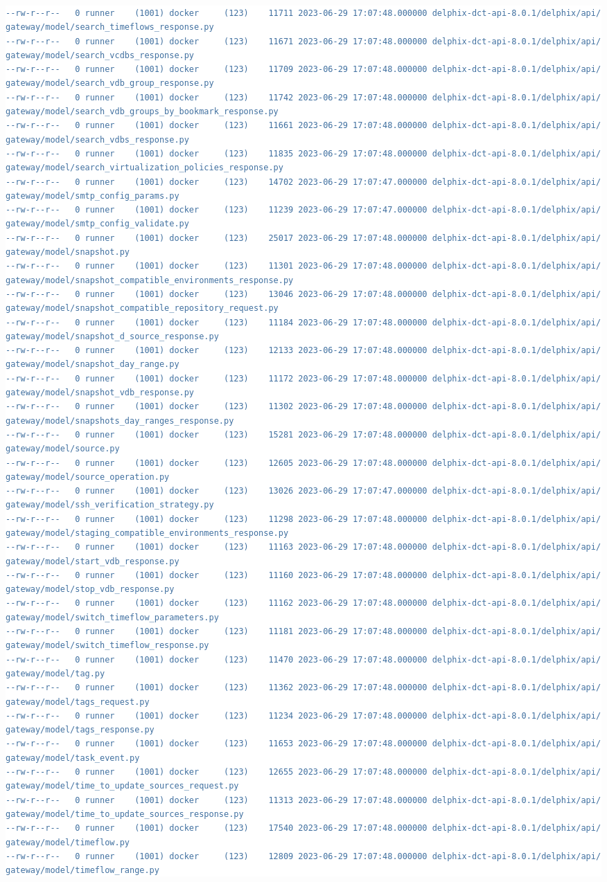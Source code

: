 ```diff
--rw-r--r--   0 runner    (1001) docker     (123)    11711 2023-06-29 17:07:48.000000 delphix-dct-api-8.0.1/delphix/api/gateway/model/search_timeflows_response.py
--rw-r--r--   0 runner    (1001) docker     (123)    11671 2023-06-29 17:07:48.000000 delphix-dct-api-8.0.1/delphix/api/gateway/model/search_vcdbs_response.py
--rw-r--r--   0 runner    (1001) docker     (123)    11709 2023-06-29 17:07:48.000000 delphix-dct-api-8.0.1/delphix/api/gateway/model/search_vdb_group_response.py
--rw-r--r--   0 runner    (1001) docker     (123)    11742 2023-06-29 17:07:48.000000 delphix-dct-api-8.0.1/delphix/api/gateway/model/search_vdb_groups_by_bookmark_response.py
--rw-r--r--   0 runner    (1001) docker     (123)    11661 2023-06-29 17:07:48.000000 delphix-dct-api-8.0.1/delphix/api/gateway/model/search_vdbs_response.py
--rw-r--r--   0 runner    (1001) docker     (123)    11835 2023-06-29 17:07:48.000000 delphix-dct-api-8.0.1/delphix/api/gateway/model/search_virtualization_policies_response.py
--rw-r--r--   0 runner    (1001) docker     (123)    14702 2023-06-29 17:07:47.000000 delphix-dct-api-8.0.1/delphix/api/gateway/model/smtp_config_params.py
--rw-r--r--   0 runner    (1001) docker     (123)    11239 2023-06-29 17:07:47.000000 delphix-dct-api-8.0.1/delphix/api/gateway/model/smtp_config_validate.py
--rw-r--r--   0 runner    (1001) docker     (123)    25017 2023-06-29 17:07:48.000000 delphix-dct-api-8.0.1/delphix/api/gateway/model/snapshot.py
--rw-r--r--   0 runner    (1001) docker     (123)    11301 2023-06-29 17:07:48.000000 delphix-dct-api-8.0.1/delphix/api/gateway/model/snapshot_compatible_environments_response.py
--rw-r--r--   0 runner    (1001) docker     (123)    13046 2023-06-29 17:07:48.000000 delphix-dct-api-8.0.1/delphix/api/gateway/model/snapshot_compatible_repository_request.py
--rw-r--r--   0 runner    (1001) docker     (123)    11184 2023-06-29 17:07:48.000000 delphix-dct-api-8.0.1/delphix/api/gateway/model/snapshot_d_source_response.py
--rw-r--r--   0 runner    (1001) docker     (123)    12133 2023-06-29 17:07:48.000000 delphix-dct-api-8.0.1/delphix/api/gateway/model/snapshot_day_range.py
--rw-r--r--   0 runner    (1001) docker     (123)    11172 2023-06-29 17:07:48.000000 delphix-dct-api-8.0.1/delphix/api/gateway/model/snapshot_vdb_response.py
--rw-r--r--   0 runner    (1001) docker     (123)    11302 2023-06-29 17:07:48.000000 delphix-dct-api-8.0.1/delphix/api/gateway/model/snapshots_day_ranges_response.py
--rw-r--r--   0 runner    (1001) docker     (123)    15281 2023-06-29 17:07:48.000000 delphix-dct-api-8.0.1/delphix/api/gateway/model/source.py
--rw-r--r--   0 runner    (1001) docker     (123)    12605 2023-06-29 17:07:48.000000 delphix-dct-api-8.0.1/delphix/api/gateway/model/source_operation.py
--rw-r--r--   0 runner    (1001) docker     (123)    13026 2023-06-29 17:07:47.000000 delphix-dct-api-8.0.1/delphix/api/gateway/model/ssh_verification_strategy.py
--rw-r--r--   0 runner    (1001) docker     (123)    11298 2023-06-29 17:07:48.000000 delphix-dct-api-8.0.1/delphix/api/gateway/model/staging_compatible_environments_response.py
--rw-r--r--   0 runner    (1001) docker     (123)    11163 2023-06-29 17:07:48.000000 delphix-dct-api-8.0.1/delphix/api/gateway/model/start_vdb_response.py
--rw-r--r--   0 runner    (1001) docker     (123)    11160 2023-06-29 17:07:48.000000 delphix-dct-api-8.0.1/delphix/api/gateway/model/stop_vdb_response.py
--rw-r--r--   0 runner    (1001) docker     (123)    11162 2023-06-29 17:07:48.000000 delphix-dct-api-8.0.1/delphix/api/gateway/model/switch_timeflow_parameters.py
--rw-r--r--   0 runner    (1001) docker     (123)    11181 2023-06-29 17:07:48.000000 delphix-dct-api-8.0.1/delphix/api/gateway/model/switch_timeflow_response.py
--rw-r--r--   0 runner    (1001) docker     (123)    11470 2023-06-29 17:07:48.000000 delphix-dct-api-8.0.1/delphix/api/gateway/model/tag.py
--rw-r--r--   0 runner    (1001) docker     (123)    11362 2023-06-29 17:07:48.000000 delphix-dct-api-8.0.1/delphix/api/gateway/model/tags_request.py
--rw-r--r--   0 runner    (1001) docker     (123)    11234 2023-06-29 17:07:48.000000 delphix-dct-api-8.0.1/delphix/api/gateway/model/tags_response.py
--rw-r--r--   0 runner    (1001) docker     (123)    11653 2023-06-29 17:07:48.000000 delphix-dct-api-8.0.1/delphix/api/gateway/model/task_event.py
--rw-r--r--   0 runner    (1001) docker     (123)    12655 2023-06-29 17:07:48.000000 delphix-dct-api-8.0.1/delphix/api/gateway/model/time_to_update_sources_request.py
--rw-r--r--   0 runner    (1001) docker     (123)    11313 2023-06-29 17:07:48.000000 delphix-dct-api-8.0.1/delphix/api/gateway/model/time_to_update_sources_response.py
--rw-r--r--   0 runner    (1001) docker     (123)    17540 2023-06-29 17:07:48.000000 delphix-dct-api-8.0.1/delphix/api/gateway/model/timeflow.py
--rw-r--r--   0 runner    (1001) docker     (123)    12809 2023-06-29 17:07:48.000000 delphix-dct-api-8.0.1/delphix/api/gateway/model/timeflow_range.py
```